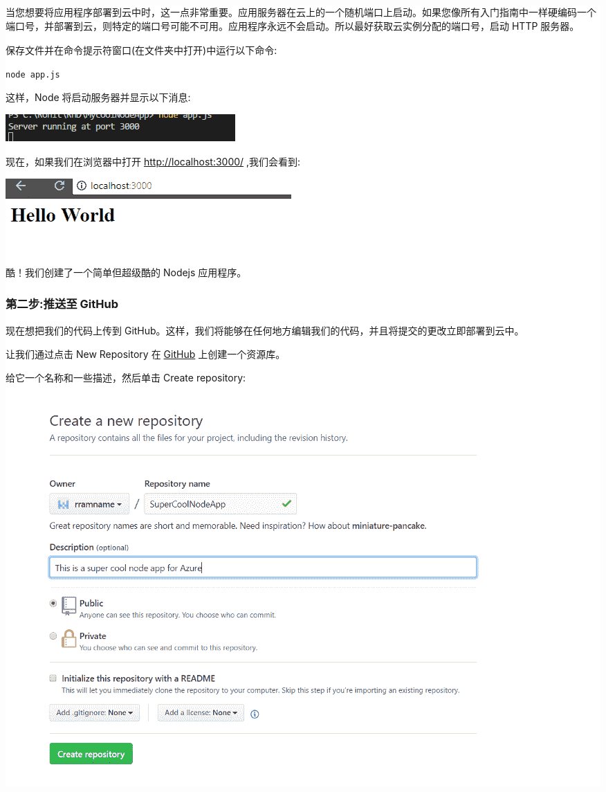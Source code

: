 当您想要将应用程序部署到云中时，这一点非常重要。应用服务器在云上的一个随机端口上启动。如果您像所有入门指南中一样硬编码一个端口号，并部署到云，则特定的端口号可能不可用。应用程序永远不会启动。所以最好获取云实例分配的端口号，启动 HTTP 服务器。

保存文件并在命令提示符窗口(在文件夹中打开)中运行以下命令:

```
node app.js
```

这样，Node 将启动服务器并显示以下消息:

![OaYZEqBsoUYIH9Rs5xcNtb1EVNrYkiZ0Miym](img/a6d7cdbe4147d3143841fae83a090b9b.png)

现在，如果我们在浏览器中打开 [http://localhost:3000/](http://localhost:3000/) ,我们会看到:

![FGJ2ZtZHV08xBAiEHvt2AE-p7Gu0kk7PCXrT](img/4246555b205200a8ae0b387e34bb22f4.png)

酷！我们创建了一个简单但超级酷的 Nodejs 应用程序。

### 第二步:推送至 GitHub

现在想把我们的代码上传到 GitHub。这样，我们将能够在任何地方编辑我们的代码，并且将提交的更改立即部署到云中。

让我们通过点击 New Repository 在 [GitHub](https://github.com/) 上创建一个资源库。

给它一个名称和一些描述，然后单击 Create repository:

![Dflliq0Ssjp8H21RcQNJ7uDo17CFcQoJjK41](img/b770b97b2057d0f12bd9eb9a8a8f4aa9.png)
